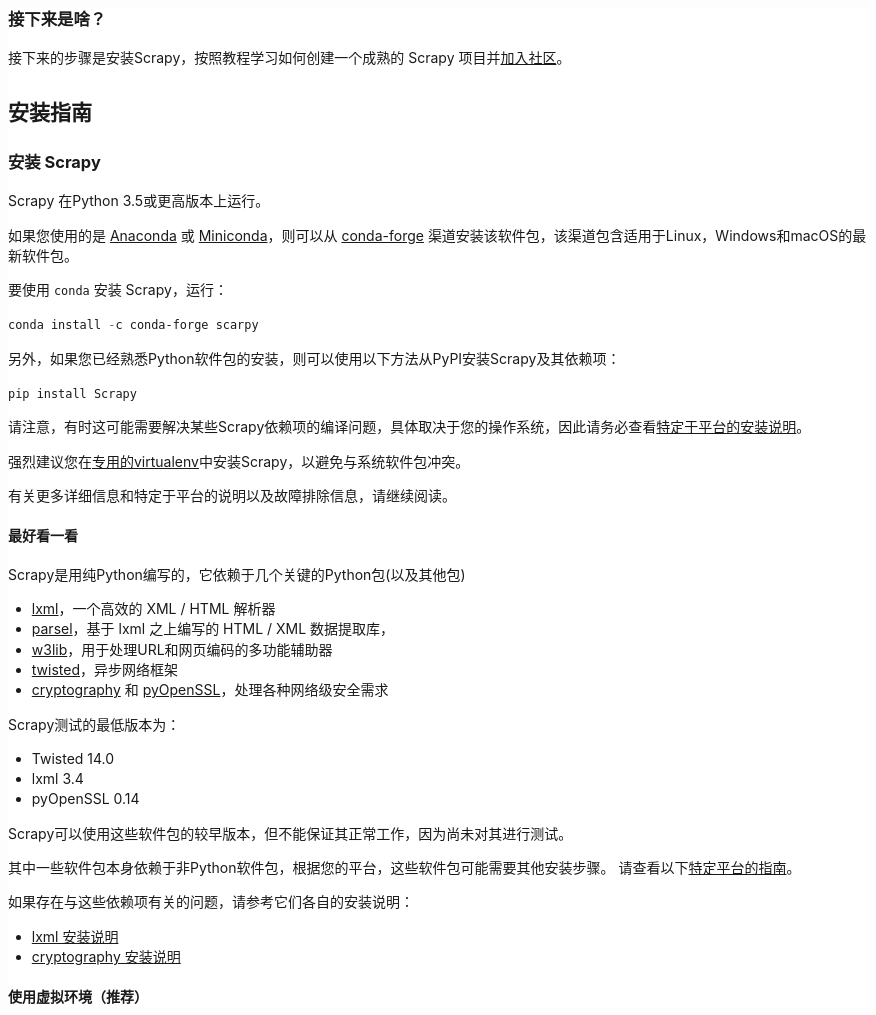 ### 接下来是啥？

接下来的步骤是安装Scrapy，按照教程学习如何创建一个成熟的 Scrapy 项目并[加入社区](https://scrapy.org/community/)。

## 安装指南

### 安装 Scrapy

Scrapy 在Python 3.5或更高版本上运行。

如果您使用的是 [Anaconda](https://docs.anaconda.com/anaconda/) 或 [Miniconda](https://docs.conda.io/projects/conda/en/latest/user-guide/install/index.html)，则可以从 [conda-forge](https://conda-forge.org/) 渠道安装该软件包，该渠道包含适用于Linux，Windows和macOS的最新软件包。

要使用 `conda` 安装 Scrapy，运行：

```powershell
conda install -c conda-forge scarpy
```

另外，如果您已经熟悉Python软件包的安装，则可以使用以下方法从PyPI安装Scrapy及其依赖项：

```powershell
pip install Scrapy
```

请注意，有时这可能需要解决某些Scrapy依赖项的编译问题，具体取决于您的操作系统，因此请务必查看[特定于平台的安装说明]()。

强烈建议您在[专用的virtualenv]()中安装Scrapy，以避免与系统软件包冲突。

有关更多详细信息和特定于平台的说明以及故障排除信息，请继续阅读。

#### 最好看一看

Scrapy是用纯Python编写的，它依赖于几个关键的Python包(以及其他包)

- [lxml](https://lxml.de/index.html)，一个高效的 XML / HTML 解析器
- [parsel](https://pypi.org/project/parsel/)，基于 lxml 之上编写的 HTML / XML 数据提取库，
- [w3lib](https://pypi.org/project/w3lib/)，用于处理URL和网页编码的多功能辅助器
- [twisted](https://twistedmatrix.com/trac/)，异步网络框架
- [cryptography](https://cryptography.io/en/latest/) 和 [pyOpenSSL](https://pypi.org/project/pyOpenSSL/)，处理各种网络级安全需求

Scrapy测试的最低版本为：

- Twisted 14.0
- lxml 3.4
- pyOpenSSL 0.14

Scrapy可以使用这些软件包的较早版本，但不能保证其正常工作，因为尚未对其进行测试。

其中一些软件包本身依赖于非Python软件包，根据您的平台，这些软件包可能需要其他安装步骤。 请查看以下[特定平台的指南](#特定平台安装说明)。

如果存在与这些依赖项有关的问题，请参考它们各自的安装说明：

- [lxml 安装说明](https://lxml.de/installation.html)
- [cryptography 安装说明](https://cryptography.io/en/latest/installation/)

#### 使用虚拟环境（推荐）
